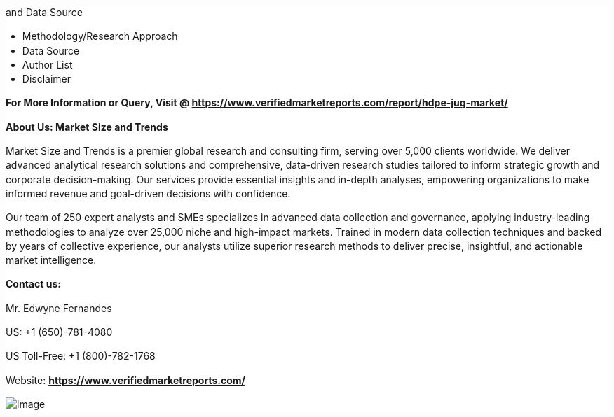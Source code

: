 and Data Source</strong></p><ul><li>Methodology/Research Approach</li><li>Data Source</li><li>Author List</li><li>Disclaimer</li></ul></p><p><strong>For More Information or Query, Visit @ <a href="https://www.verifiedmarketreports.com/report/hdpe-jug-market/">https://www.verifiedmarketreports.com/report/hdpe-jug-market/</a></strong></p><p><strong>About Us: Market Size and Trends</strong></p><p>Market Size and Trends is a premier global research and consulting firm, serving over 5,000 clients worldwide. We deliver advanced analytical research solutions and comprehensive, data-driven research studies tailored to inform strategic growth and corporate decision-making. Our services provide essential insights and in-depth analyses, empowering organizations to make informed revenue and goal-driven decisions with confidence.</p><p>Our team of 250 expert analysts and SMEs specializes in advanced data collection and governance, applying industry-leading methodologies to analyze over 25,000 niche and high-impact markets. Trained in modern data collection techniques and backed by years of collective experience, our analysts utilize superior research methods to deliver precise, insightful, and actionable market intelligence.</p><p><strong>Contact us:</strong></p><p>Mr. Edwyne Fernandes</p><p>US: +1 (650)-781-4080</p><p>US Toll-Free: +1 (800)-782-1768</p><p>Website: <strong><a href="https://www.verifiedmarketreports.com/">https://www.verifiedmarketreports.com/</a></strong></p>
![image](https://github.com/user-attachments/assets/9daf111e-8f41-4e7a-913f-b775d1cdb311)
